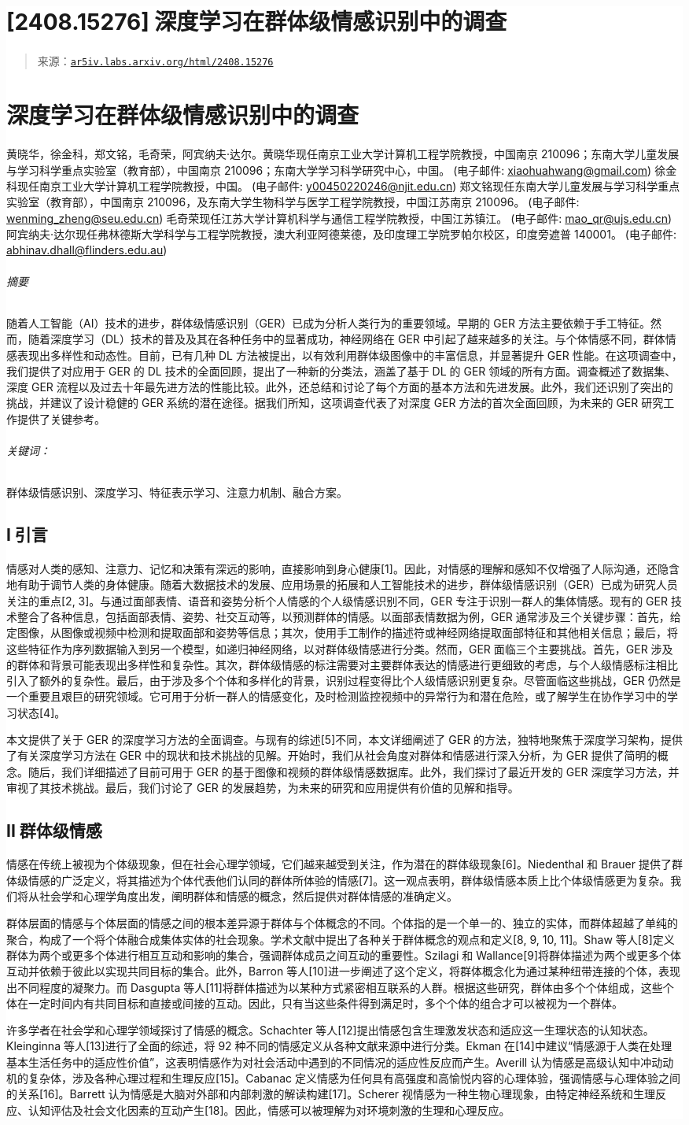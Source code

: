 

# [2408.15276] 深度学习在群体级情感识别中的调查

> 来源：[`ar5iv.labs.arxiv.org/html/2408.15276`](https://ar5iv.labs.arxiv.org/html/2408.15276)

# 深度学习在群体级情感识别中的调查

黄晓华，徐金科，郑文铭，毛奇荣，阿宾纳夫·达尔。黄晓华现任南京工业大学计算机工程学院教授，中国南京 210096；东南大学儿童发展与学习科学重点实验室（教育部），中国南京 210096；东南大学学习科学研究中心，中国。 (电子邮件: xiaohuahwang@gmail.com) 徐金科现任南京工业大学计算机工程学院教授，中国。 (电子邮件: y00450220246@njit.edu.cn) 郑文铭现任东南大学儿童发展与学习科学重点实验室（教育部），中国南京 210096，及东南大学生物科学与医学工程学院教授，中国江苏南京 210096。 (电子邮件: wenming_zheng@seu.edu.cn) 毛奇荣现任江苏大学计算机科学与通信工程学院教授，中国江苏镇江。 (电子邮件: mao_qr@ujs.edu.cn) 阿宾纳夫·达尔现任弗林德斯大学科学与工程学院教授，澳大利亚阿德莱德，及印度理工学院罗帕尔校区，印度旁遮普 140001。 (电子邮件: abhinav.dhall@flinders.edu.au)

###### 摘要

随着人工智能（AI）技术的进步，群体级情感识别（GER）已成为分析人类行为的重要领域。早期的 GER 方法主要依赖于手工特征。然而，随着深度学习（DL）技术的普及及其在各种任务中的显著成功，神经网络在 GER 中引起了越来越多的关注。与个体情感不同，群体情感表现出多样性和动态性。目前，已有几种 DL 方法被提出，以有效利用群体级图像中的丰富信息，并显著提升 GER 性能。在这项调查中，我们提供了对应用于 GER 的 DL 技术的全面回顾，提出了一种新的分类法，涵盖了基于 DL 的 GER 领域的所有方面。调查概述了数据集、深度 GER 流程以及过去十年最先进方法的性能比较。此外，还总结和讨论了每个方面的基本方法和先进发展。此外，我们还识别了突出的挑战，并建议了设计稳健的 GER 系统的潜在途径。据我们所知，这项调查代表了对深度 GER 方法的首次全面回顾，为未来的 GER 研究工作提供了关键参考。

###### 关键词：

群体级情感识别、深度学习、特征表示学习、注意力机制、融合方案。

## I 引言

情感对人类的感知、注意力、记忆和决策有深远的影响，直接影响到身心健康[1]。因此，对情感的理解和感知不仅增强了人际沟通，还隐含地有助于调节人类的身体健康。随着大数据技术的发展、应用场景的拓展和人工智能技术的进步，群体级情感识别（GER）已成为研究人员关注的重点[2, 3]。与通过面部表情、语音和姿势分析个人情感的个人级情感识别不同，GER 专注于识别一群人的集体情感。现有的 GER 技术整合了各种信息，包括面部表情、姿势、社交互动等，以预测群体的情感。以面部表情数据为例，GER 通常涉及三个关键步骤：首先，给定图像，从图像或视频中检测和提取面部和姿势等信息；其次，使用手工制作的描述符或神经网络提取面部特征和其他相关信息；最后，将这些特征作为序列数据输入到另一个模型，如递归神经网络，以对群体级情感进行分类。然而，GER 面临三个主要挑战。首先，GER 涉及的群体和背景可能表现出多样性和复杂性。其次，群体级情感的标注需要对主要群体表达的情感进行更细致的考虑，与个人级情感标注相比引入了额外的复杂性。最后，由于涉及多个个体和多样化的背景，识别过程变得比个人级情感识别更复杂。尽管面临这些挑战，GER 仍然是一个重要且艰巨的研究领域。它可用于分析一群人的情感变化，及时检测监控视频中的异常行为和潜在危险，或了解学生在协作学习中的学习状态[4]。

本文提供了关于 GER 的深度学习方法的全面调查。与现有的综述[5]不同，本文详细阐述了 GER 的方法，独特地聚焦于深度学习架构，提供了有关深度学习方法在 GER 中的现状和技术挑战的见解。开始时，我们从社会角度对群体和情感进行深入分析，为 GER 提供了简明的概念。随后，我们详细描述了目前可用于 GER 的基于图像和视频的群体级情感数据库。此外，我们探讨了最近开发的 GER 深度学习方法，并审视了其技术挑战。最后，我们讨论了 GER 的发展趋势，为未来的研究和应用提供有价值的见解和指导。

## II 群体级情感

情感在传统上被视为个体级现象，但在社会心理学领域，它们越来越受到关注，作为潜在的群体级现象[6]。Niedenthal 和 Brauer 提供了群体级情感的广泛定义，将其描述为个体代表他们认同的群体所体验的情感[7]。这一观点表明，群体级情感本质上比个体级情感更为复杂。我们将从社会学和心理学角度出发，阐明群体和情感的概念，然后提供对群体情感的准确定义。

群体层面的情感与个体层面的情感之间的根本差异源于群体与个体概念的不同。个体指的是一个单一的、独立的实体，而群体超越了单纯的聚合，构成了一个将个体融合成集体实体的社会现象。学术文献中提出了各种关于群体概念的观点和定义[8, 9, 10, 11]。Shaw 等人[8]定义群体为两个或更多个体进行相互互动和影响的集合，强调群体成员之间互动的重要性。Szilagi 和 Wallance[9]将群体描述为两个或更多个体互动并依赖于彼此以实现共同目标的集合。此外，Barron 等人[10]进一步阐述了这个定义，将群体概念化为通过某种纽带连接的个体，表现出不同程度的凝聚力。而 Dasgupta 等人[11]将群体描述为以某种方式紧密相互联系的人群。根据这些研究，群体由多个个体组成，这些个体在一定时间内有共同目标和直接或间接的互动。因此，只有当这些条件得到满足时，多个个体的组合才可以被视为一个群体。

许多学者在社会学和心理学领域探讨了情感的概念。Schachter 等人[12]提出情感包含生理激发状态和适应这一生理状态的认知状态。Kleinginna 等人[13]进行了全面的综述，将 92 种不同的情感定义从各种文献来源中进行分类。Ekman 在[14]中建议“情感源于人类在处理基本生活任务中的适应性价值”，这表明情感作为对社会活动中遇到的不同情况的适应性反应而产生。Averill 认为情感是高级认知中冲动动机的复杂体，涉及各种心理过程和生理反应[15]。Cabanac 定义情感为任何具有高强度和高愉悦内容的心理体验，强调情感与心理体验之间的关系[16]。Barrett 认为情感是大脑对外部和内部刺激的解读构建[17]。Scherer 视情感为一种生物心理现象，由特定神经系统和生理反应、认知评估及社会文化因素的互动产生[18]。因此，情感可以被理解为对环境刺激的生理和心理反应。
